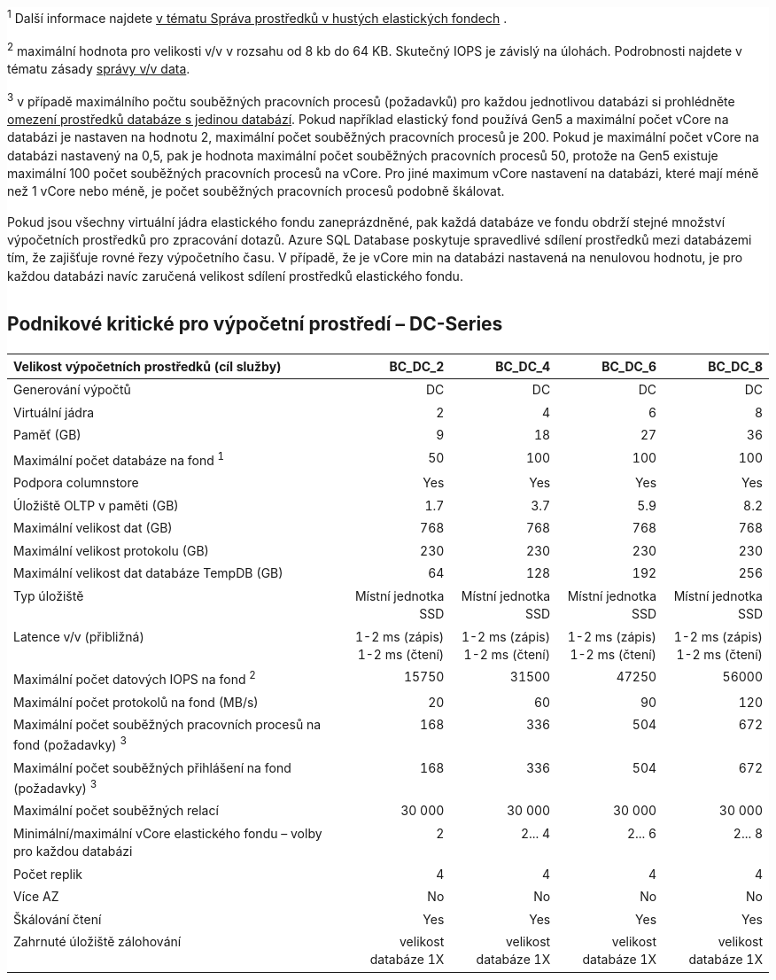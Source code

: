 <sup>1</sup> Další informace najdete [v tématu Správa prostředků v hustých elastických fondech](elastic-pool-resource-management.md) .

<sup>2</sup> maximální hodnota pro velikosti v/v v rozsahu od 8 kb do 64 KB. Skutečný IOPS je závislý na úlohách. Podrobnosti najdete v tématu zásady [správy v/v data](resource-limits-logical-server.md#resource-governance).

<sup>3</sup> v případě maximálního počtu souběžných pracovních procesů (požadavků) pro každou jednotlivou databázi si prohlédněte [omezení prostředků databáze s jedinou databází](resource-limits-vcore-single-databases.md). Pokud například elastický fond používá Gen5 a maximální počet vCore na databázi je nastaven na hodnotu 2, maximální počet souběžných pracovních procesů je 200.  Pokud je maximální počet vCore na databázi nastavený na 0,5, pak je hodnota maximální počet souběžných pracovních procesů 50, protože na Gen5 existuje maximální 100 počet souběžných pracovních procesů na vCore. Pro jiné maximum vCore nastavení na databázi, které mají méně než 1 vCore nebo méně, je počet souběžných pracovních procesů podobně škálovat.

Pokud jsou všechny virtuální jádra elastického fondu zaneprázdněné, pak každá databáze ve fondu obdrží stejné množství výpočetních prostředků pro zpracování dotazů. Azure SQL Database poskytuje spravedlivé sdílení prostředků mezi databázemi tím, že zajišťuje rovné řezy výpočetního času. V případě, že je vCore min na databázi nastavená na nenulovou hodnotu, je pro každou databázi navíc zaručená velikost sdílení prostředků elastického fondu.

## <a name="business-critical---provisioned-compute---dc-series"></a>Podnikové kritické pro výpočetní prostředí – DC-Series

|Velikost výpočetních prostředků (cíl služby)|BC_DC_2|BC_DC_4|BC_DC_6|BC_DC_8|
|:--- | --: |--: |--: |--: |
|Generování výpočtů|DC|DC|DC|DC|
|Virtuální jádra|2|4|6|8|
|Paměť (GB)|9|18|27|36|
|Maximální počet databáze na fond <sup>1</sup>|50|100|100|100|
|Podpora columnstore|Yes|Yes|Yes|Yes|
|Úložiště OLTP v paměti (GB)|1.7|3.7|5.9|8.2|
|Maximální velikost dat (GB)|768|768|768|768|
|Maximální velikost protokolu (GB)|230|230|230|230|
|Maximální velikost dat databáze TempDB (GB)|64|128|192|256|
|Typ úložiště|Místní jednotka SSD|Místní jednotka SSD|Místní jednotka SSD|Místní jednotka SSD|
|Latence v/v (přibližná)|1-2 ms (zápis)<br>1-2 ms (čtení)|1-2 ms (zápis)<br>1-2 ms (čtení)|1-2 ms (zápis)<br>1-2 ms (čtení)|1-2 ms (zápis)<br>1-2 ms (čtení)|
|Maximální počet datových IOPS na fond <sup>2</sup>|15750|31500|47250|56000|
|Maximální počet protokolů na fond (MB/s)|20|60|90|120|
|Maximální počet souběžných pracovních procesů na fond (požadavky) <sup>3</sup>|168|336|504|672|
|Maximální počet souběžných přihlášení na fond (požadavky) <sup>3</sup>|168|336|504|672|
|Maximální počet souběžných relací|30 000|30 000|30 000|30 000|
|Minimální/maximální vCore elastického fondu – volby pro každou databázi|2|2... 4|2... 6|2... 8|
|Počet replik|4|4|4|4|
|Více AZ|No|No|No|No|
|Škálování čtení|Yes|Yes|Yes|Yes|
|Zahrnuté úložiště zálohování|velikost databáze 1X|velikost databáze 1X|velikost databáze 1X|velikost databáze 1X|
